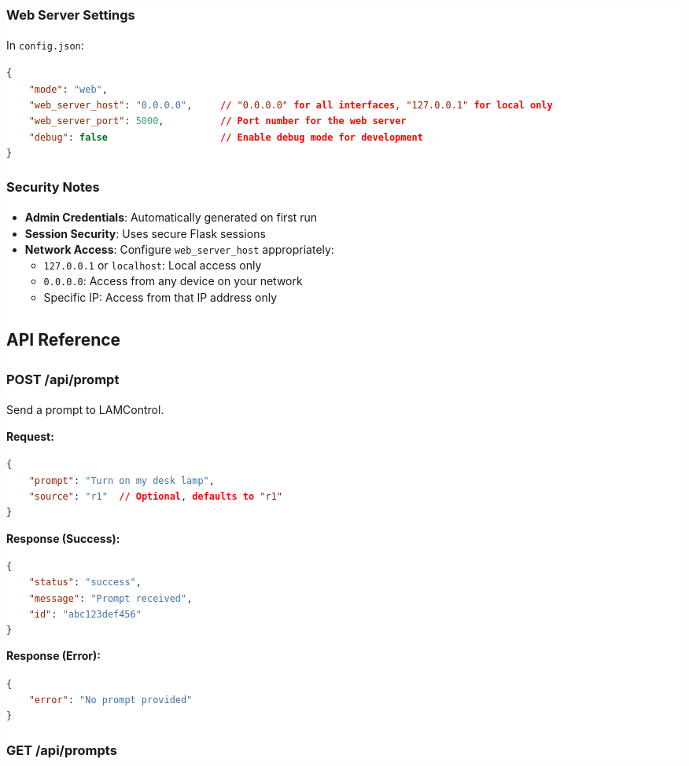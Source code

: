 ### Web Server Settings

In `config.json`:

```json
{
    "mode": "web",
    "web_server_host": "0.0.0.0",     // "0.0.0.0" for all interfaces, "127.0.0.1" for local only
    "web_server_port": 5000,          // Port number for the web server
    "debug": false                    // Enable debug mode for development
}
```

### Security Notes

- **Admin Credentials**: Automatically generated on first run
- **Session Security**: Uses secure Flask sessions
- **Network Access**: Configure `web_server_host` appropriately:
  - `127.0.0.1` or `localhost`: Local access only
  - `0.0.0.0`: Access from any device on your network
  - Specific IP: Access from that IP address only

## API Reference

### POST /api/prompt

Send a prompt to LAMControl.

**Request:**
```json
{
    "prompt": "Turn on my desk lamp",
    "source": "r1"  // Optional, defaults to "r1"
}
```

**Response (Success):**
```json
{
    "status": "success",
    "message": "Prompt received",
    "id": "abc123def456"
}
```

**Response (Error):**
```json
{
    "error": "No prompt provided"
}
```

### GET /api/prompts
